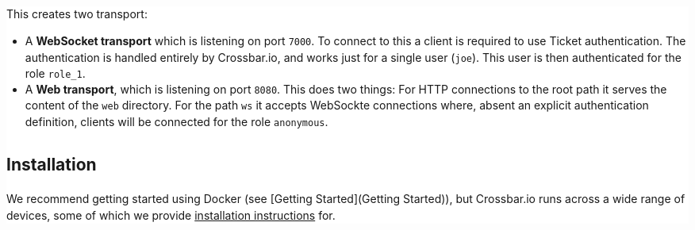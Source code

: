 This creates two transport:

* A **WebSocket transport** which is listening on port `7000`. To connect to this a client is required to use Ticket authentication. The authentication is handled entirely by Crossbar.io, and works just for a single user (`joe`). This user is then authenticated for the role `role_1`.
* A **Web transport**, which is listening on port `8080`. This does two things: For HTTP connections to the root path it serves the content of the `web` directory. For the path `ws` it accepts WebSockte connections where, absent an explicit authentication definition, clients will be connected for the role `anonymous`.


## Installation

We recommend getting started using Docker (see [Getting Started](Getting Started)), but Crossbar.io runs across a wide range of devices, some of which we provide [installation instructions](/docs/Installation) for.

